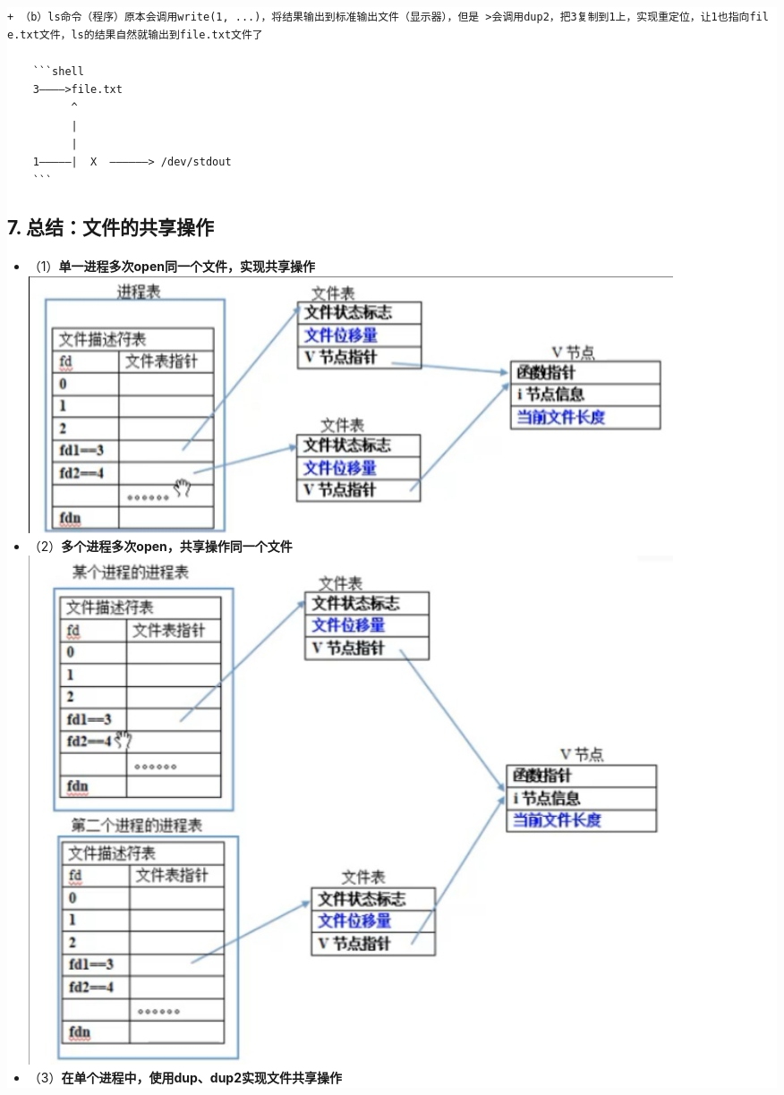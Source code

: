     + （b）ls命令（程序）原本会调用write(1, ...)，将结果输出到标准输出文件（显示器），但是 >会调用dup2，把3复制到1上，实现重定位，让1也指向file.txt文件，ls的结果自然就输出到file.txt文件了

        ```shell
        3————>file.txt
              ^
              |
              |
        1—————|  X  ——————> /dev/stdout
        ```

## 7. 总结：文件的共享操作

+ （1）**单一进程多次open同一个文件，实现共享操作**
   ![单一进程多次open同一个文件实现共享操作](单一进程多次open同一个文件实现共享操作.jpg)
+ （2）**多个进程多次open，共享操作同一个文件**
   ![多个进程(程序)共享操作同一个文件](多个进程(程序)共享操作同一个文件.jpg)
+ （3）**在单个进程中，使用dup、dup2实现文件共享操作**